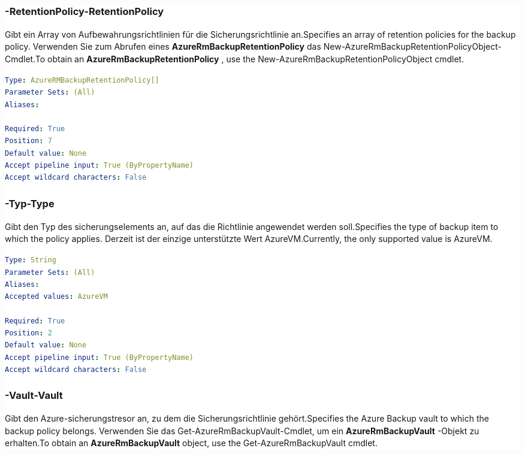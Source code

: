 ### <span data-ttu-id="8b82c-146">-RetentionPolicy</span><span class="sxs-lookup"><span data-stu-id="8b82c-146">-RetentionPolicy</span></span>
<span data-ttu-id="8b82c-147">Gibt ein Array von Aufbewahrungsrichtlinien für die Sicherungsrichtlinie an.</span><span class="sxs-lookup"><span data-stu-id="8b82c-147">Specifies an array of retention policies for the backup policy.</span></span>
<span data-ttu-id="8b82c-148">Verwenden Sie zum Abrufen eines **AzureRmBackupRetentionPolicy** das New-AzureRmBackupRetentionPolicyObject-Cmdlet.</span><span class="sxs-lookup"><span data-stu-id="8b82c-148">To obtain an **AzureRmBackupRetentionPolicy** , use the New-AzureRmBackupRetentionPolicyObject cmdlet.</span></span>

```yaml
Type: AzureRMBackupRetentionPolicy[]
Parameter Sets: (All)
Aliases: 

Required: True
Position: 7
Default value: None
Accept pipeline input: True (ByPropertyName)
Accept wildcard characters: False
```

### <span data-ttu-id="8b82c-149">-Typ</span><span class="sxs-lookup"><span data-stu-id="8b82c-149">-Type</span></span>
<span data-ttu-id="8b82c-150">Gibt den Typ des sicherungselements an, auf das die Richtlinie angewendet werden soll.</span><span class="sxs-lookup"><span data-stu-id="8b82c-150">Specifies the type of backup item to which the policy applies.</span></span>
<span data-ttu-id="8b82c-151">Derzeit ist der einzige unterstützte Wert AzureVM.</span><span class="sxs-lookup"><span data-stu-id="8b82c-151">Currently, the only supported value is AzureVM.</span></span>

```yaml
Type: String
Parameter Sets: (All)
Aliases: 
Accepted values: AzureVM

Required: True
Position: 2
Default value: None
Accept pipeline input: True (ByPropertyName)
Accept wildcard characters: False
```

### <span data-ttu-id="8b82c-152">-Vault</span><span class="sxs-lookup"><span data-stu-id="8b82c-152">-Vault</span></span>
<span data-ttu-id="8b82c-153">Gibt den Azure-sicherungstresor an, zu dem die Sicherungsrichtlinie gehört.</span><span class="sxs-lookup"><span data-stu-id="8b82c-153">Specifies the Azure Backup vault to which the backup policy belongs.</span></span>
<span data-ttu-id="8b82c-154">Verwenden Sie das Get-AzureRmBackupVault-Cmdlet, um ein **AzureRmBackupVault** -Objekt zu erhalten.</span><span class="sxs-lookup"><span data-stu-id="8b82c-154">To obtain an **AzureRmBackupVault** object, use the Get-AzureRmBackupVault cmdlet.</span></span>
